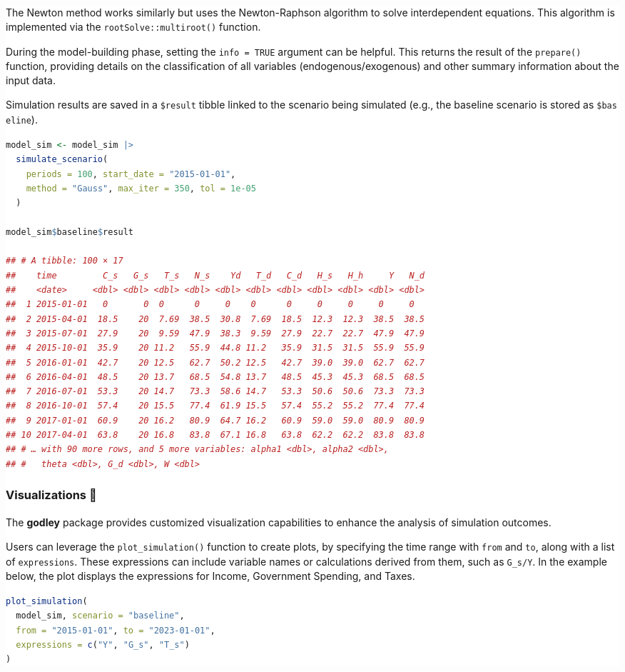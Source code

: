 The Newton method works similarly but uses the Newton-Raphson algorithm to solve interdependent equations. This algorithm is implemented via the `rootSolve::multiroot()` function.  

During the model-building phase, setting the `info = TRUE` argument can be helpful. This returns the result of the `prepare()` function, providing details on the classification of all variables (endogenous/exogenous) and other summary information about the input data.  

Simulation results are saved in a `$result` tibble linked to the scenario being simulated (e.g., the baseline scenario is stored as `$baseline`).

``` r
model_sim <- model_sim |>
  simulate_scenario(
    periods = 100, start_date = "2015-01-01",
    method = "Gauss", max_iter = 350, tol = 1e-05
  )

model_sim$baseline$result

## # A tibble: 100 × 17
##    time         C_s   G_s   T_s   N_s    Yd   T_d   C_d   H_s   H_h     Y   N_d
##    <date>     <dbl> <dbl> <dbl> <dbl> <dbl> <dbl> <dbl> <dbl> <dbl> <dbl> <dbl>
##  1 2015-01-01   0       0  0      0     0    0      0     0     0     0     0  
##  2 2015-04-01  18.5    20  7.69  38.5  30.8  7.69  18.5  12.3  12.3  38.5  38.5
##  3 2015-07-01  27.9    20  9.59  47.9  38.3  9.59  27.9  22.7  22.7  47.9  47.9
##  4 2015-10-01  35.9    20 11.2   55.9  44.8 11.2   35.9  31.5  31.5  55.9  55.9
##  5 2016-01-01  42.7    20 12.5   62.7  50.2 12.5   42.7  39.0  39.0  62.7  62.7
##  6 2016-04-01  48.5    20 13.7   68.5  54.8 13.7   48.5  45.3  45.3  68.5  68.5
##  7 2016-07-01  53.3    20 14.7   73.3  58.6 14.7   53.3  50.6  50.6  73.3  73.3
##  8 2016-10-01  57.4    20 15.5   77.4  61.9 15.5   57.4  55.2  55.2  77.4  77.4
##  9 2017-01-01  60.9    20 16.2   80.9  64.7 16.2   60.9  59.0  59.0  80.9  80.9
## 10 2017-04-01  63.8    20 16.8   83.8  67.1 16.8   63.8  62.2  62.2  83.8  83.8
## # … with 90 more rows, and 5 more variables: alpha1 <dbl>, alpha2 <dbl>,
## #   theta <dbl>, G_d <dbl>, W <dbl>
```

### Visualizations 🎨

The **godley** package provides customized visualization capabilities to enhance the analysis of simulation outcomes.

Users can leverage the `plot_simulation()` function to create plots, by specifying the time range with `from` and `to`, along with a list of `expressions`. These expressions can include variable names or calculations derived from them, such as `G_s/Y`. In the example below, the plot displays the expressions for Income, Government Spending, and Taxes.


``` r
plot_simulation(
  model_sim, scenario = "baseline",
  from = "2015-01-01", to = "2023-01-01",
  expressions = c("Y", "G_s", "T_s")
)
```
